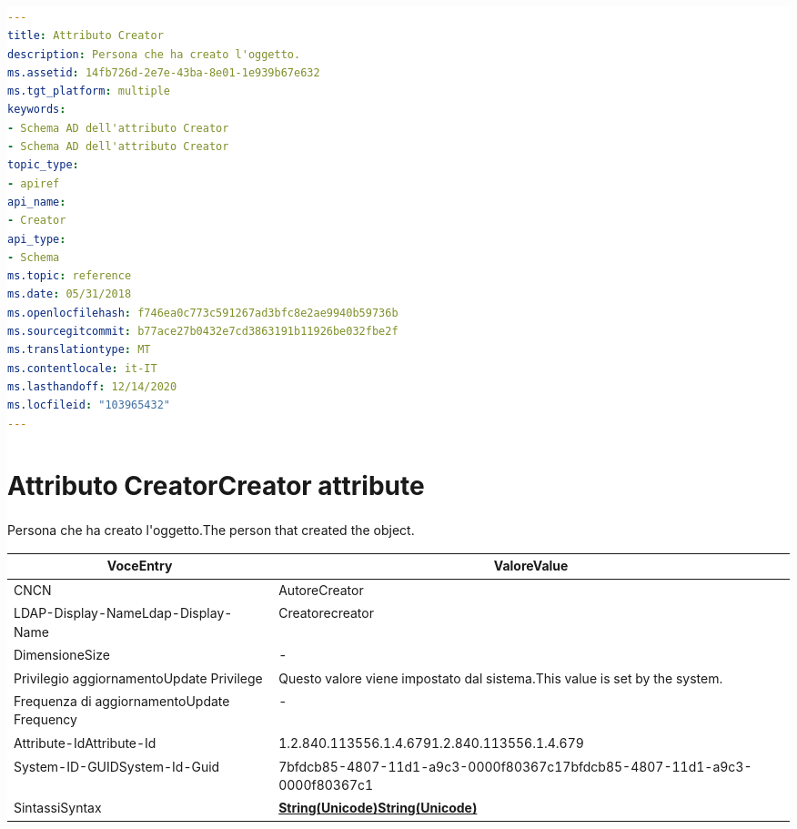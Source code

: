 ```yaml
---
title: Attributo Creator
description: Persona che ha creato l'oggetto.
ms.assetid: 14fb726d-2e7e-43ba-8e01-1e939b67e632
ms.tgt_platform: multiple
keywords:
- Schema AD dell'attributo Creator
- Schema AD dell'attributo Creator
topic_type:
- apiref
api_name:
- Creator
api_type:
- Schema
ms.topic: reference
ms.date: 05/31/2018
ms.openlocfilehash: f746ea0c773c591267ad3bfc8e2ae9940b59736b
ms.sourcegitcommit: b77ace27b0432e7cd3863191b11926be032fbe2f
ms.translationtype: MT
ms.contentlocale: it-IT
ms.lasthandoff: 12/14/2020
ms.locfileid: "103965432"
---
```

# <a name="creator-attribute"></a><span data-ttu-id="f417e-105">Attributo Creator</span><span class="sxs-lookup"><span data-stu-id="f417e-105">Creator attribute</span></span>

<span data-ttu-id="f417e-106">Persona che ha creato l'oggetto.</span><span class="sxs-lookup"><span data-stu-id="f417e-106">The person that created the object.</span></span>



| <span data-ttu-id="f417e-107">Voce</span><span class="sxs-lookup"><span data-stu-id="f417e-107">Entry</span></span> | <span data-ttu-id="f417e-108">Valore</span><span class="sxs-lookup"><span data-stu-id="f417e-108">Value</span></span> |
|-------------------|---------------------------------------------|
| <span data-ttu-id="f417e-109">CN</span><span class="sxs-lookup"><span data-stu-id="f417e-109">CN</span></span>                | <span data-ttu-id="f417e-110">Autore</span><span class="sxs-lookup"><span data-stu-id="f417e-110">Creator</span></span>                                     |
| <span data-ttu-id="f417e-111">LDAP-Display-Name</span><span class="sxs-lookup"><span data-stu-id="f417e-111">Ldap-Display-Name</span></span> | <span data-ttu-id="f417e-112">Creatore</span><span class="sxs-lookup"><span data-stu-id="f417e-112">creator</span></span>                                     |
| <span data-ttu-id="f417e-113">Dimensione</span><span class="sxs-lookup"><span data-stu-id="f417e-113">Size</span></span>              | \-                                          |
| <span data-ttu-id="f417e-114">Privilegio aggiornamento</span><span class="sxs-lookup"><span data-stu-id="f417e-114">Update Privilege</span></span>  | <span data-ttu-id="f417e-115">Questo valore viene impostato dal sistema.</span><span class="sxs-lookup"><span data-stu-id="f417e-115">This value is set by the system.</span></span>            |
| <span data-ttu-id="f417e-116">Frequenza di aggiornamento</span><span class="sxs-lookup"><span data-stu-id="f417e-116">Update Frequency</span></span>  | \-                                          |
| <span data-ttu-id="f417e-117">Attribute-Id</span><span class="sxs-lookup"><span data-stu-id="f417e-117">Attribute-Id</span></span>      | <span data-ttu-id="f417e-118">1.2.840.113556.1.4.679</span><span class="sxs-lookup"><span data-stu-id="f417e-118">1.2.840.113556.1.4.679</span></span>                      |
| <span data-ttu-id="f417e-119">System-ID-GUID</span><span class="sxs-lookup"><span data-stu-id="f417e-119">System-Id-Guid</span></span>    | <span data-ttu-id="f417e-120">7bfdcb85-4807-11d1-a9c3-0000f80367c1</span><span class="sxs-lookup"><span data-stu-id="f417e-120">7bfdcb85-4807-11d1-a9c3-0000f80367c1</span></span>        |
| <span data-ttu-id="f417e-121">Sintassi</span><span class="sxs-lookup"><span data-stu-id="f417e-121">Syntax</span></span>            | [<span data-ttu-id="f417e-122">**String(Unicode)**</span><span class="sxs-lookup"><span data-stu-id="f417e-122">**String(Unicode)**</span></span>](s-string-unicode.md) |

